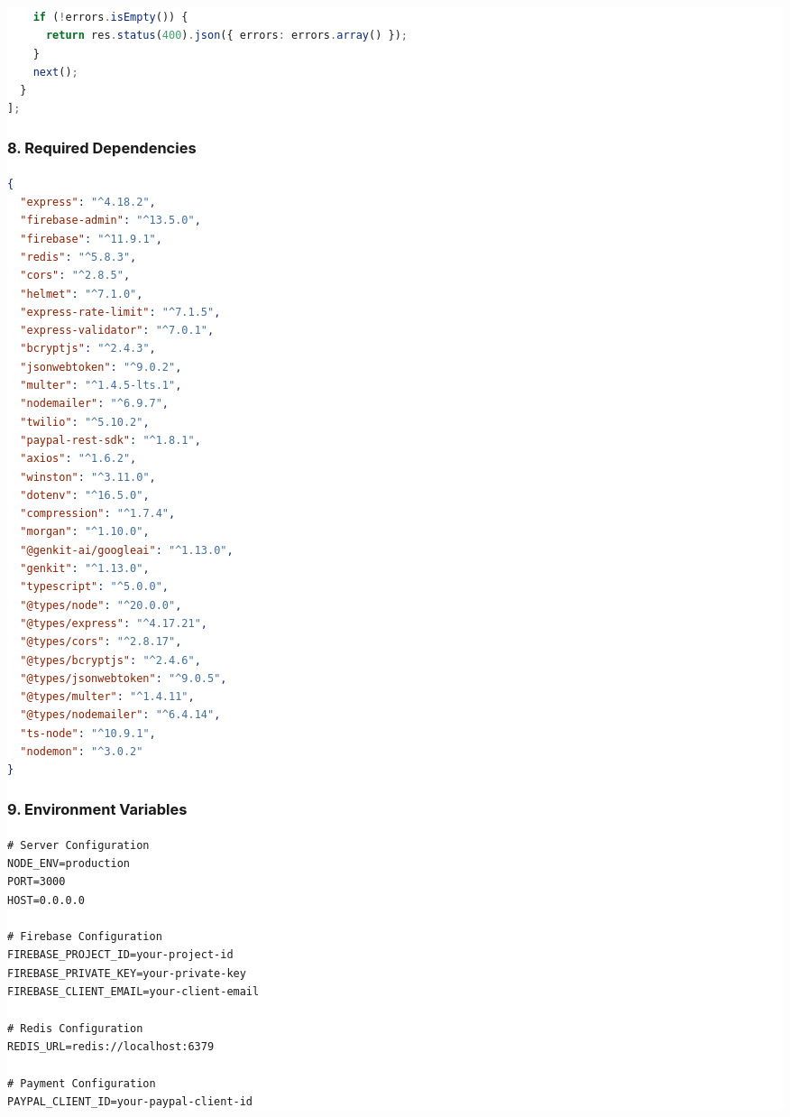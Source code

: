 ```typescript
    if (!errors.isEmpty()) {
      return res.status(400).json({ errors: errors.array() });
    }
    next();
  }
];
```

### 8. Required Dependencies

```json
{
  "express": "^4.18.2",
  "firebase-admin": "^13.5.0",
  "firebase": "^11.9.1",
  "redis": "^5.8.3",
  "cors": "^2.8.5",
  "helmet": "^7.1.0",
  "express-rate-limit": "^7.1.5",
  "express-validator": "^7.0.1",
  "bcryptjs": "^2.4.3",
  "jsonwebtoken": "^9.0.2",
  "multer": "^1.4.5-lts.1",
  "nodemailer": "^6.9.7",
  "twilio": "^5.10.2",
  "paypal-rest-sdk": "^1.8.1",
  "axios": "^1.6.2",
  "winston": "^3.11.0",
  "dotenv": "^16.5.0",
  "compression": "^1.7.4",
  "morgan": "^1.10.0",
  "@genkit-ai/googleai": "^1.13.0",
  "genkit": "^1.13.0",
  "typescript": "^5.0.0",
  "@types/node": "^20.0.0",
  "@types/express": "^4.17.21",
  "@types/cors": "^2.8.17",
  "@types/bcryptjs": "^2.4.6",
  "@types/jsonwebtoken": "^9.0.5",
  "@types/multer": "^1.4.11",
  "@types/nodemailer": "^6.4.14",
  "ts-node": "^10.9.1",
  "nodemon": "^3.0.2"
}
```

### 9. Environment Variables

```env
# Server Configuration
NODE_ENV=production
PORT=3000
HOST=0.0.0.0

# Firebase Configuration
FIREBASE_PROJECT_ID=your-project-id
FIREBASE_PRIVATE_KEY=your-private-key
FIREBASE_CLIENT_EMAIL=your-client-email

# Redis Configuration
REDIS_URL=redis://localhost:6379

# Payment Configuration
PAYPAL_CLIENT_ID=your-paypal-client-id
```